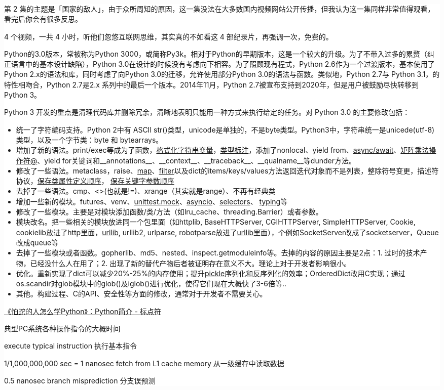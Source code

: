 第 2 集的主题是「国家的敌人」，由于众所周知的原因，这一集没法在大多数国内视频网站公开传播，但我认为这一集同样非常值得观看，看完后你会有很多反思。

4 个视频，一共 4 小时，听他们忽悠互联网思维，其实真的不如看这 4 部纪录片，再强调一次，免费的。








Python的3​​.0版本，常被称为Python 3000，或简称Py3k。相对于Python的早期版本，这是一个较大的升级。为了不带入过多的累赘（纠正语言中的基本设计缺陷），Python 3.0在设计的时候没有考虑向下相容。为了照顾现有程式，Python 2.6作为一个过渡版本，基本使用了Python 2.x的语法和库，同时考虑了向Python 3.0的迁移，允许使用部分Python 3.0的语法与函数。类似地，Python 2.7与 Python 3.1，的特性相吻合，Python 2.7是2.x 系列中的最后一个版本。2014年11月，Python 2.7被宣布支持到2020年，但是用户被鼓励尽快转移到 Python 3。

Python 3 开发的重点是清理代码库并删除冗余，清晰地表明只能用一种方式来执行给定的任务。对 Python 3.0 的主要修改包括：

*   统一了字符编码支持。Python 2中有 ASCII str()类型，unicode是单独的，不是byte类型。Python3中，字符串统一是unicede(utf\-8)类型，以及一个字节类：byte 和 bytearrays。
*   增加了新的语法。print/exec等成为了函数，[格式化字符串变量](https://www.python.org/dev/peps/pep-0498/)，[类型标注](https://www.python.org/dev/peps/pep-0448/)，添加了nonlocal、yield from、[async/await](https://www.python.org/dev/peps/pep-0492)、[矩阵乘法操作符@](https://www.python.org/dev/peps/pep-0465)、yield for关键词和\_\_annotations\_\_、\_\_context\_\_、\_\_traceback\_\_、\_\_qualname\_\_等dunder方法。
*   修改了一些语法。metaclass，raise、[map](https://docs.python.org/3/library/functions.html#map)、[filter](https://docs.python.org/3/library/functions.html#filter)以及dict的items/keys/values方法返回迭代对象而不是列表，整除符号变更，描述符协议，[保存类属性定义顺序](https://www.python.org/dev/peps/pep-0520)， [保存关键字参数顺序](https://www.python.org/dev/peps/pep-0468)
*   去掉了一些语法。cmp、<>(也就是!=)、xrange（其实就是range）、不再有经典类
*   增加一些新的模块。futures、venv、[unittest.mock](https://docs.python.org/3/library/unittest.mock.html#module-unittest.mock)、[asyncio](https://docs.python.org/3/library/asyncio.html#module-asyncio)、[selectors](https://docs.python.org/3/library/selectors.html#module-selectors)、 [typing](https://docs.python.org/3/library/typing.html#module-typing)等
*   修改了一些模块。主要是对模块添加函数/类/方法（如lru\_cache、threading.Barrier）或者参数。
*   模块改名。把一些相关的模块放进同一个包里面（如httplib, BaseHTTPServer, CGIHTTPServer, SimpleHTTPServer, Cookie, cookielib放进了http里面，[urllib](https://docs.python.org/3/library/urllib.html#module-urllib), urllib2, urlparse, robotparse放进了[urllib](https://docs.python.org/3/library/urllib.html#module-urllib)里面），个例如SocketServer改成了socketserver，Queue改成queue等
*   去掉了一些模块或者函数。gopherlib、md5、nested、inspect.getmoduleinfo等。去掉的内容的原因主要是2点：1. 过时的技术产物，已经没什么人在用了；2. 出现了新的替代产物后者被证明存在意义不大。理论上对于开发者影响很小。
*   优化。重新实现了dict可以减少20%\-25%的内存使用；提升[pickle](https://docs.python.org/3/library/pickle.html#module-pickle)序列化和反序列化的效率；OrderedDict改用C实现；通过os.scandir对glob模块中的glob()及iglob()进行优化，使得它们现在大概快了3\-6倍等..
*   其他。构建过程、C的API、安全性等方面的修改，通常对于开发者不需要关心。

[《怕蛇的人怎么学Python》：Python简介 - 标点符](https://www.biaodianfu.com/python-intro.html)





典型PC系统各种操作指令的大概时间

execute typical instruction
执行基本指令

1/1,000,000,000 sec = 1 nanosec
fetch from L1 cache memory
从一级缓存中读取数据

0.5 nanosec
branch misprediction
分支误预测
